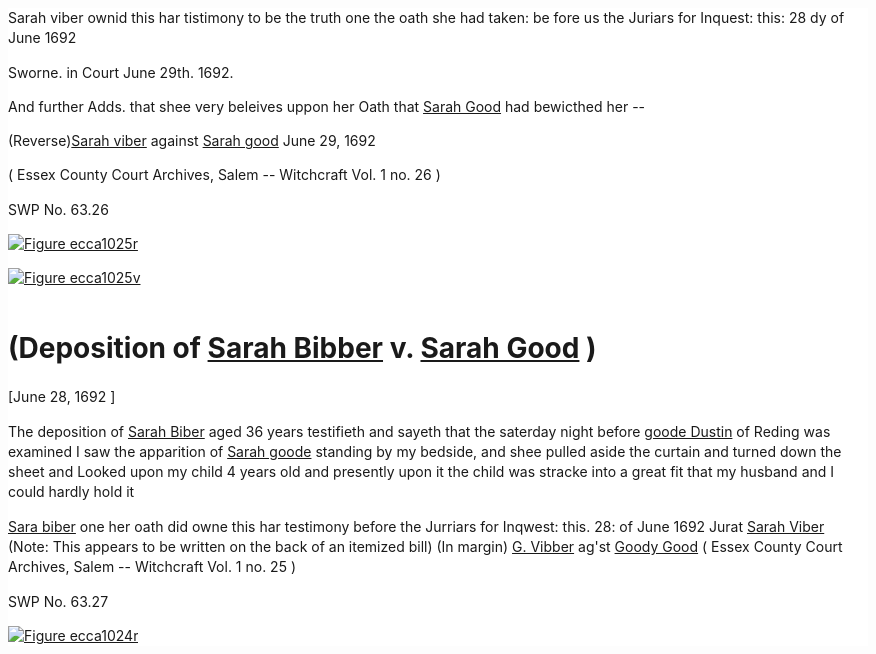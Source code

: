 Sarah viber ownid this har tistimony to be the truth one the oath she had taken: be fore us the Juriars for Inquest: this: 28 dy of June 1692 

Sworne. in Court June 29th. 1692. 

And further Adds. that shee very beleives uppon her Oath that [Sarah Good](/tag/good_sarah.html) had bewicthed her --

(Reverse)[Sarah viber](/tag/bibber_sara.html) against [Sarah good](/tag/good_sarah.html) June 29, 1692

( Essex County Court Archives, Salem -- Witchcraft Vol. 1 no. 26 )


</div>



<div markdown class="doc" id="n63.26">

<div class="doc_id">SWP No. 63.26</div>



<span markdown class="figure">[![Figure ecca1025r](archives/ecca/thumb/ecca1025r.jpg)](archives/ecca/large/ecca1025r.jpg)</span>



<span markdown class="figure">[![Figure ecca1025v](archives/ecca/thumb/ecca1025v.jpg)](archives/ecca/large/ecca1025v.jpg)</span>


# (Deposition of [Sarah Bibber](/tag/bibber_sara.html) v. [Sarah Good](/tag/good_sarah.html) )

[June 28, 1692 ]

The deposition of [Sarah Biber](/tag/bibber_sara.html) aged 36 years testifieth and sayeth that the saterday night before [goode Dustin](/tag/dustin_lydia.html) of Reding was examined I saw the apparition of [Sarah goode](/tag/good_sarah.html) standing by my bedside, and shee pulled aside the curtain and turned down the sheet and Looked upon my child 4 years old and presently upon it the child was stracke into a great fit that my husband and I could hardly hold it

[Sara biber](/tag/bibber_sara.html) one her oath did owne this har testimony before the Jurriars for Inqwest: this. 28: of June 1692
Jurat  [Sarah Viber](/tag/bibber_sara.html) (Note: This appears to be written on the back of an itemized bill)  (In margin) [G. Vibber](/tag/bibber_sara.html) ag'st [Goody Good](/tag/good_sarah.html) ( Essex County Court Archives, Salem -- Witchcraft Vol. 1 no. 25 )

</div>



<div markdown class="doc" id="n63.27">

<div class="doc_id">SWP No. 63.27</div>



<span markdown class="figure">[![Figure ecca1024r](archives/ecca/thumb/ecca1024r.jpg)](archives/ecca/large/ecca1024r.jpg)</span>
